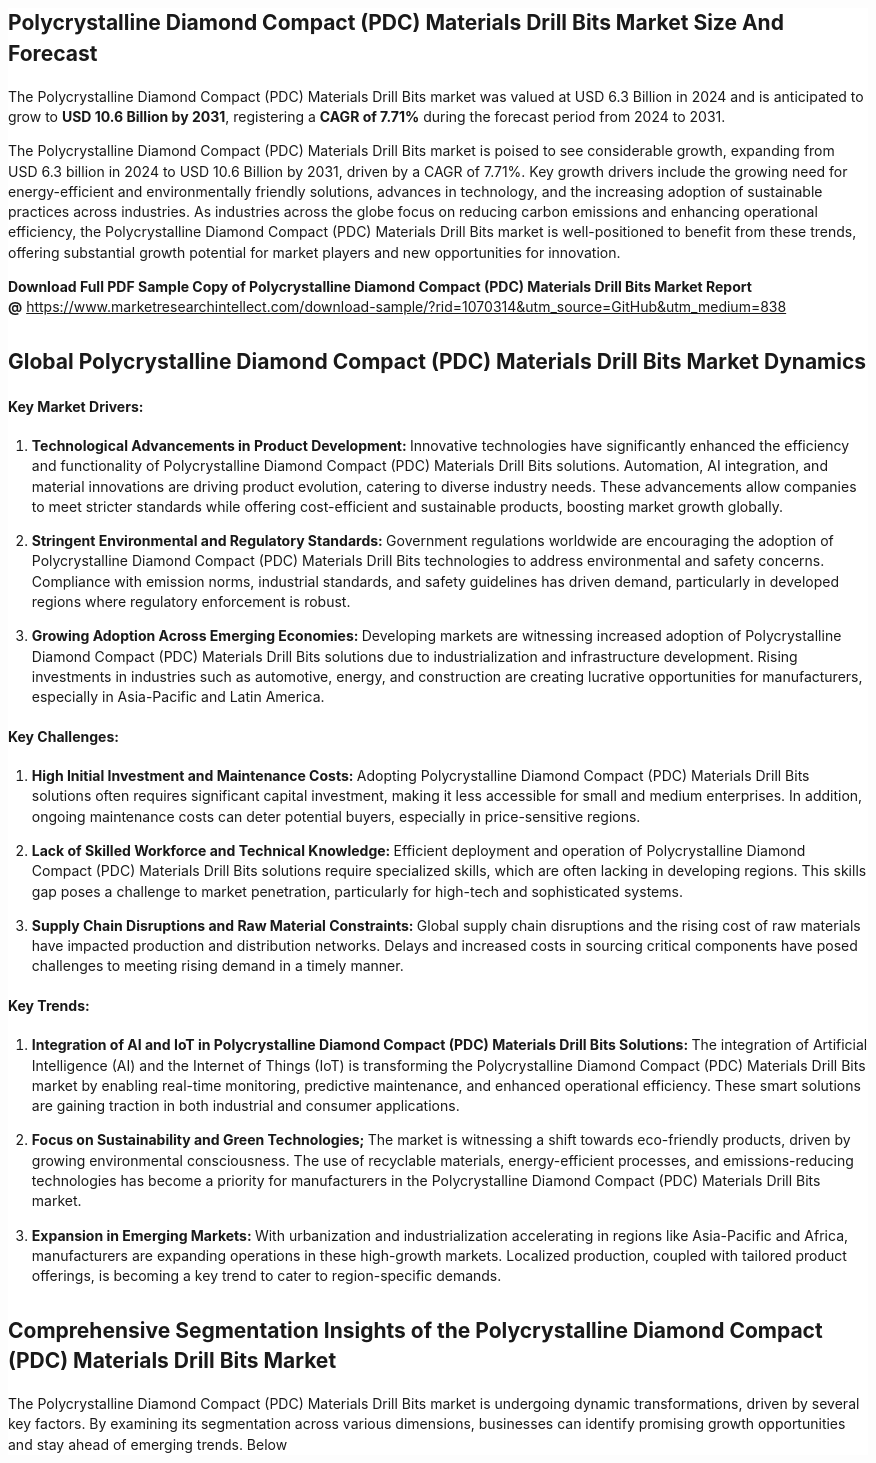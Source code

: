 <h2>Polycrystalline Diamond Compact (PDC) Materials Drill Bits Market Size And Forecast</h2><p>The Polycrystalline Diamond Compact (PDC) Materials Drill Bits market was valued at USD 6.3 Billion in 2024 and is anticipated to grow to <strong>USD 10.6 Billion by 2031</strong>, registering a <strong>CAGR of 7.71%</strong> during the forecast period from 2024 to 2031.</p><p>The Polycrystalline Diamond Compact (PDC) Materials Drill Bits market is poised to see considerable growth, expanding from USD 6.3 billion in 2024 to USD 10.6 Billion by 2031, driven by a CAGR of 7.71%. Key growth drivers include the growing need for energy-efficient and environmentally friendly solutions, advances in technology, and the increasing adoption of sustainable practices across industries. As industries across the globe focus on reducing carbon emissions and enhancing operational efficiency, the Polycrystalline Diamond Compact (PDC) Materials Drill Bits market is well-positioned to benefit from these trends, offering substantial growth potential for market players and new opportunities for innovation.</p><p><strong>Download Full PDF Sample Copy of Polycrystalline Diamond Compact (PDC) Materials Drill Bits Market Report @</strong>&nbsp;<a href="https://www.marketresearchintellect.com/download-sample/?rid=1070314&amp;utm_source=GitHub&amp;utm_medium=838">https://www.marketresearchintellect.com/download-sample/?rid=1070314&amp;utm_source=GitHub&amp;utm_medium=838</a></p><h2>Global Polycrystalline Diamond Compact (PDC) Materials Drill Bits Market Dynamics</h2><h4><strong>Key Market Drivers:</strong></h4><ol><li><p><strong>Technological Advancements in Product Development:&nbsp;</strong>Innovative technologies have significantly enhanced the efficiency and functionality of Polycrystalline Diamond Compact (PDC) Materials Drill Bits solutions. Automation, AI integration, and material innovations are driving product evolution, catering to diverse industry needs. These advancements allow companies to meet stricter standards while offering cost-efficient and sustainable products, boosting market growth globally.</p></li><li><p><strong>Stringent Environmental and Regulatory Standards:&nbsp;</strong>Government regulations worldwide are encouraging the adoption of Polycrystalline Diamond Compact (PDC) Materials Drill Bits technologies to address environmental and safety concerns. Compliance with emission norms, industrial standards, and safety guidelines has driven demand, particularly in developed regions where regulatory enforcement is robust.</p></li><li><p><strong>Growing Adoption Across Emerging Economies:&nbsp;</strong>Developing markets are witnessing increased adoption of Polycrystalline Diamond Compact (PDC) Materials Drill Bits solutions due to industrialization and infrastructure development. Rising investments in industries such as automotive, energy, and construction are creating lucrative opportunities for manufacturers, especially in Asia-Pacific and Latin America.</p></li></ol><h4><strong>Key Challenges:</strong></h4><ol><li><p><strong>High Initial Investment and Maintenance Costs:&nbsp;</strong>Adopting Polycrystalline Diamond Compact (PDC) Materials Drill Bits solutions often requires significant capital investment, making it less accessible for small and medium enterprises. In addition, ongoing maintenance costs can deter potential buyers, especially in price-sensitive regions.</p></li><li><p><strong>Lack of Skilled Workforce and Technical Knowledge:&nbsp;</strong>Efficient deployment and operation of Polycrystalline Diamond Compact (PDC) Materials Drill Bits solutions require specialized skills, which are often lacking in developing regions. This skills gap poses a challenge to market penetration, particularly for high-tech and sophisticated systems.</p></li><li><p><strong>Supply Chain Disruptions and Raw Material Constraints:&nbsp;</strong>Global supply chain disruptions and the rising cost of raw materials have impacted production and distribution networks. Delays and increased costs in sourcing critical components have posed challenges to meeting rising demand in a timely manner.</p></li></ol><h4><strong>Key Trends:</strong></h4><ol><li><p><strong>Integration of AI and IoT in Polycrystalline Diamond Compact (PDC) Materials Drill Bits Solutions:&nbsp;</strong>The integration of Artificial Intelligence (AI) and the Internet of Things (IoT) is transforming the Polycrystalline Diamond Compact (PDC) Materials Drill Bits market by enabling real-time monitoring, predictive maintenance, and enhanced operational efficiency. These smart solutions are gaining traction in both industrial and consumer applications.</p></li><li><p><strong>Focus on Sustainability and Green Technologies;&nbsp;</strong>The market is witnessing a shift towards eco-friendly products, driven by growing environmental consciousness. The use of recyclable materials, energy-efficient processes, and emissions-reducing technologies has become a priority for manufacturers in the Polycrystalline Diamond Compact (PDC) Materials Drill Bits market.</p></li><li><p><strong>Expansion in Emerging Markets:&nbsp;</strong>With urbanization and industrialization accelerating in regions like Asia-Pacific and Africa, manufacturers are expanding operations in these high-growth markets. Localized production, coupled with tailored product offerings, is becoming a key trend to cater to region-specific demands.</p></li></ol><div class="article-main__content" data-test-id="publishing-text-block"><h2>Comprehensive Segmentation Insights of the Polycrystalline Diamond Compact (PDC) Materials Drill Bits Market</h2><p>The Polycrystalline Diamond Compact (PDC) Materials Drill Bits market is undergoing dynamic transformations, driven by several key factors. By examining its segmentation across various dimensions, businesses can identify promising growth opportunities and stay ahead of emerging trends. Below